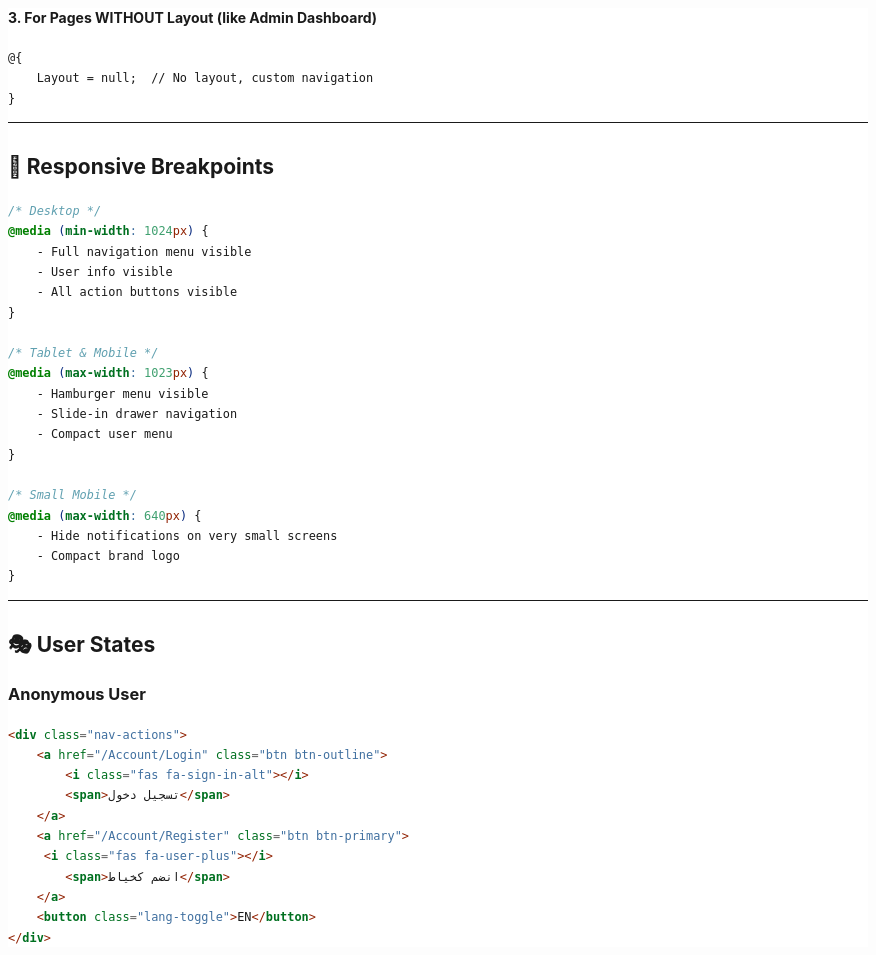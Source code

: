 #### 3. **For Pages WITHOUT Layout (like Admin Dashboard)**
```razor
@{
    Layout = null;  // No layout, custom navigation
}
```

---

## 📱 Responsive Breakpoints

```css
/* Desktop */
@media (min-width: 1024px) {
    - Full navigation menu visible
    - User info visible
    - All action buttons visible
}

/* Tablet & Mobile */
@media (max-width: 1023px) {
    - Hamburger menu visible
    - Slide-in drawer navigation
    - Compact user menu
}

/* Small Mobile */
@media (max-width: 640px) {
    - Hide notifications on very small screens
    - Compact brand logo
}
```

---

## 🎭 User States

### Anonymous User
```html
<div class="nav-actions">
    <a href="/Account/Login" class="btn btn-outline">
        <i class="fas fa-sign-in-alt"></i>
        <span>تسجيل دخول</span>
    </a>
    <a href="/Account/Register" class="btn btn-primary">
     <i class="fas fa-user-plus"></i>
        <span>انضم كخياط</span>
    </a>
    <button class="lang-toggle">EN</button>
</div>
```
